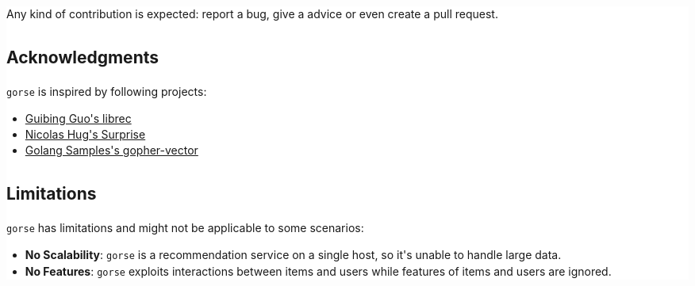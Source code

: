 Any kind of contribution is expected: report a bug, give a advice or even create a pull request.

## Acknowledgments

`gorse` is inspired by following projects:

- [Guibing Guo's librec](https://github.com/guoguibing/librec)
- [Nicolas Hug's Surprise](https://github.com/NicolasHug/Surprise)
- [Golang Samples's gopher-vector](https://github.com/golang-samples/gopher-vector)

## Limitations

`gorse` has limitations and might not be applicable to some scenarios:

- **No Scalability**: `gorse` is a recommendation service on a single host, so it's unable to handle large data.
- **No Features**: `gorse` exploits interactions between items and users while features of items and users are ignored.

